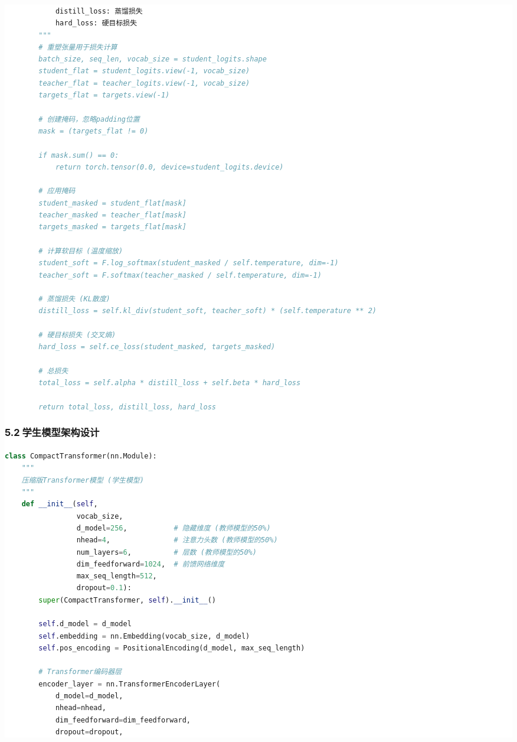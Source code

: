 ```python
            distill_loss: 蒸馏损失
            hard_loss: 硬目标损失
        """
        # 重塑张量用于损失计算
        batch_size, seq_len, vocab_size = student_logits.shape
        student_flat = student_logits.view(-1, vocab_size)
        teacher_flat = teacher_logits.view(-1, vocab_size)
        targets_flat = targets.view(-1)
        
        # 创建掩码，忽略padding位置
        mask = (targets_flat != 0)
        
        if mask.sum() == 0:
            return torch.tensor(0.0, device=student_logits.device)
        
        # 应用掩码
        student_masked = student_flat[mask]
        teacher_masked = teacher_flat[mask]
        targets_masked = targets_flat[mask]
        
        # 计算软目标 (温度缩放)
        student_soft = F.log_softmax(student_masked / self.temperature, dim=-1)
        teacher_soft = F.softmax(teacher_masked / self.temperature, dim=-1)
        
        # 蒸馏损失 (KL散度)
        distill_loss = self.kl_div(student_soft, teacher_soft) * (self.temperature ** 2)
        
        # 硬目标损失 (交叉熵)
        hard_loss = self.ce_loss(student_masked, targets_masked)
        
        # 总损失
        total_loss = self.alpha * distill_loss + self.beta * hard_loss
        
        return total_loss, distill_loss, hard_loss
```

### 5.2 学生模型架构设计

```python
class CompactTransformer(nn.Module):
    """
    压缩版Transformer模型 (学生模型)
    """
    def __init__(self, 
                 vocab_size,
                 d_model=256,           # 隐藏维度 (教师模型的50%)
                 nhead=4,               # 注意力头数 (教师模型的50%)
                 num_layers=6,          # 层数 (教师模型的50%)
                 dim_feedforward=1024,  # 前馈网络维度
                 max_seq_length=512,
                 dropout=0.1):
        super(CompactTransformer, self).__init__()
        
        self.d_model = d_model
        self.embedding = nn.Embedding(vocab_size, d_model)
        self.pos_encoding = PositionalEncoding(d_model, max_seq_length)
        
        # Transformer编码器层
        encoder_layer = nn.TransformerEncoderLayer(
            d_model=d_model,
            nhead=nhead,
            dim_feedforward=dim_feedforward,
            dropout=dropout,
```